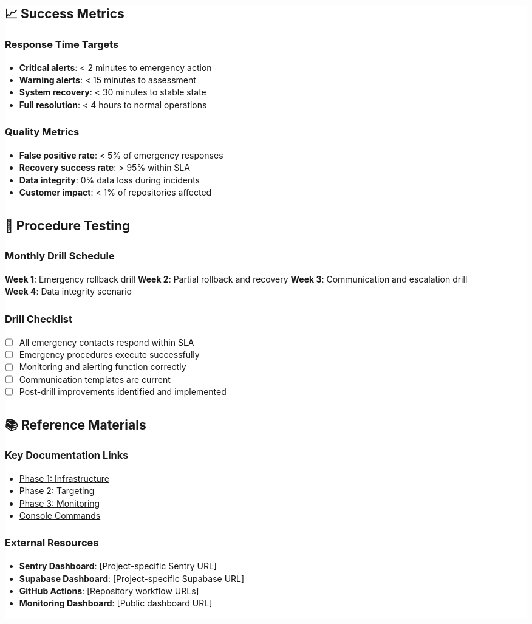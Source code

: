 ## 📈 Success Metrics

### Response Time Targets

- **Critical alerts**: < 2 minutes to emergency action
- **Warning alerts**: < 15 minutes to assessment
- **System recovery**: < 30 minutes to stable state
- **Full resolution**: < 4 hours to normal operations

### Quality Metrics

- **False positive rate**: < 5% of emergency responses
- **Recovery success rate**: > 95% within SLA
- **Data integrity**: 0% data loss during incidents
- **Customer impact**: < 1% of repositories affected

## 🔄 Procedure Testing

### Monthly Drill Schedule

**Week 1**: Emergency rollback drill
**Week 2**: Partial rollback and recovery
**Week 3**: Communication and escalation drill  
**Week 4**: Data integrity scenario

### Drill Checklist

- [ ] All emergency contacts respond within SLA
- [ ] Emergency procedures execute successfully
- [ ] Monitoring and alerting function correctly
- [ ] Communication templates are current
- [ ] Post-drill improvements identified and implemented

## 📚 Reference Materials

### Key Documentation Links

- [Phase 1: Infrastructure](/docs/rollout/phase-1-infrastructure.md)
- [Phase 2: Targeting](/docs/rollout/phase-2-targeting.md)  
- [Phase 3: Monitoring](/docs/rollout/phase-3-monitoring.md)
- [Console Commands](/docs/rollout/console-commands.md)

### External Resources

- **Sentry Dashboard**: [Project-specific Sentry URL]
- **Supabase Dashboard**: [Project-specific Supabase URL]
- **GitHub Actions**: [Repository workflow URLs]
- **Monitoring Dashboard**: [Public dashboard URL]

---
